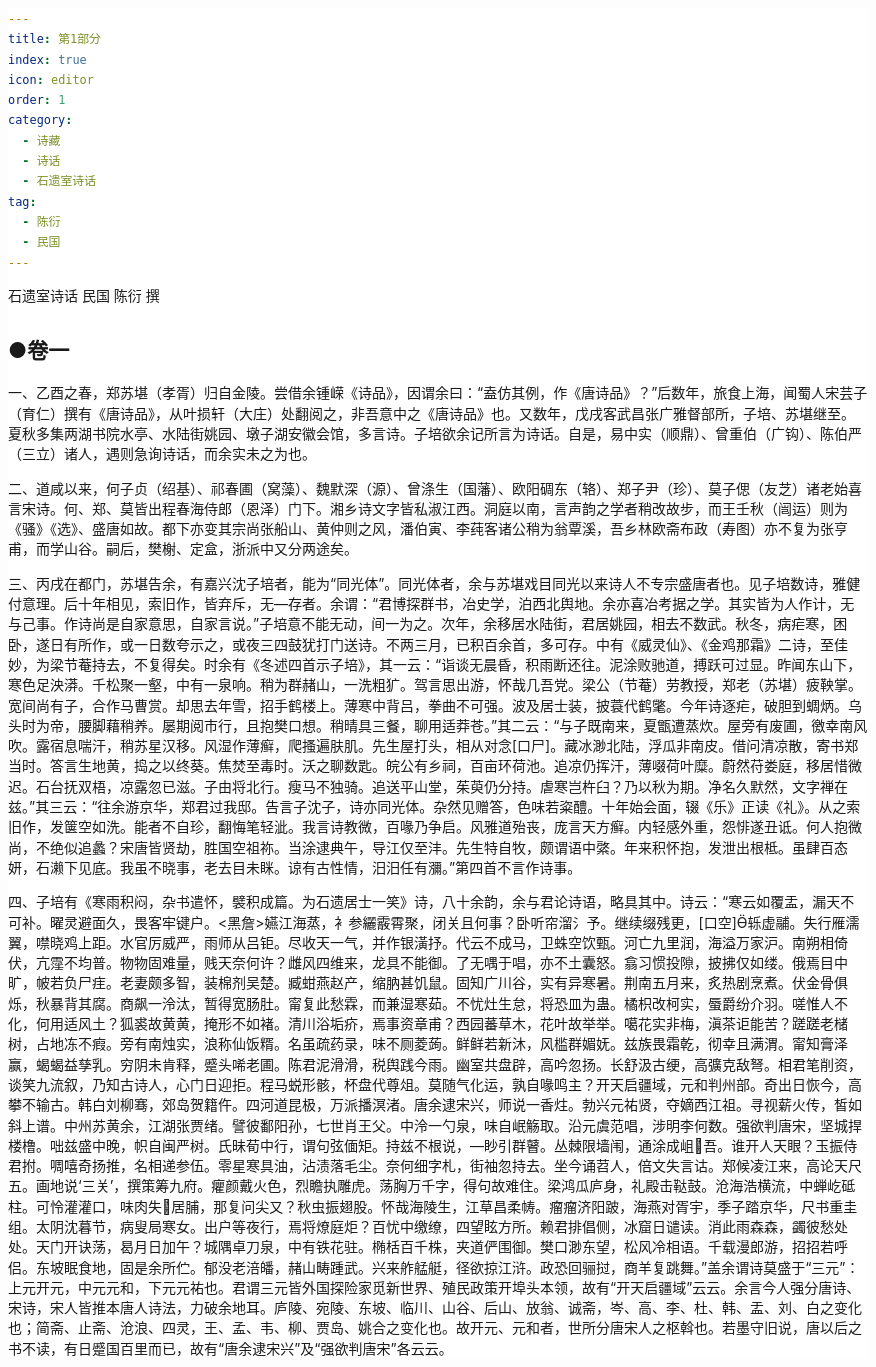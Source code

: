 ```yaml
---
title: 第1部分
index: true
icon: editor
order: 1
category:
  - 诗藏
  - 诗话
  - 石遗室诗话
tag:
  - 陈衍
  - 民国
---
```


石遗室诗话 民国 陈衍 撰  
  
## ●卷一  
  
一、乙酉之春，郑苏堪（孝胥）归自金陵。尝借余锺嵘《诗品》，因谓余曰：“盍仿其例，作《唐诗品》？”后数年，旅食上海，闻蜀人宋芸子（育仁）撰有《唐诗品》，从叶损轩（大庄）处翻阅之，非吾意中之《唐诗品》也。又数年，戊戌客武昌张广雅督部所，子培、苏堪继至。夏秋多集两湖书院水亭、水陆街姚园、墩子湖安徽会馆，多言诗。子培欲余记所言为诗话。自是，易中实（顺鼎）、曾重伯（广钩）、陈伯严（三立）诸人，遇则急询诗话，而余实未之为也。  
  
二、道咸以来，何子贞（绍基）、祁春圃（窝藻）、魏默深（源）、曾涤生（国藩）、欧阳碉东（辂）、郑子尹（珍）、莫子偲（友芝）诸老始喜言宋诗。何、郑、莫皆出程春海侍郎（恩泽）门下。湘乡诗文字皆私淑江西。洞庭以南，言声韵之学者稍改故步，而王壬秋（闿运）则为《骚》《选》、盛唐如故。都下亦变其宗尚张船山、黄仲则之风，潘伯寅、李莼客诸公稍为翁覃溪，吾乡林欧斋布政（寿图）亦不复为张亨甫，而学山谷。嗣后，樊榭、定盒，浙派中又分两途矣。  
  
三、丙戌在都门，苏堪告余，有嘉兴沈子培者，能为“同光体”。同光体者，余与苏堪戏目同光以来诗人不专宗盛唐者也。见子培数诗，雅健付意理。后十年相见，索旧作，皆弃斥，无—存者。余谓：“君博探群书，冶史学，泊西北舆地。余亦喜冶考据之学。其实皆为人作计，无与己事。作诗尚是自家意思，自家言说。”子培意不能无动，间一为之。次年，余移居水陆街，君居姚园，相去不数武。秋冬，病疟寒，困卧，遂日有所作，或一日数夸示之，或夜三四鼓犹打门送诗。不两三月，已积百余首，多可存。中有《威灵仙》、《金鸡那霜》二诗，至佳妙，为梁节菴持去，不复得矣。时余有《冬述四首示子培》，其一云：“诣谈无晨昏，积雨断还往。泥涂败驰道，搏跃可过显。昨闻东山下，寒色足泱漭。千松聚一壑，中有一泉响。稍为群赭山，一洗粗犷。驾言思出游，怀哉几吾党。梁公（节菴）劳教授，郑老（苏堪）疲鞅掌。宽间尚有子，合作马曹赏。却思去年雪，招手鹤楼上。薄寒中背吕，拳曲不可强。波及居士装，披蓑代鹤氅。今年诗逐疟，破胆到蜩炳。乌头时为帝，腰脚藉稍养。屡期阅市行，且抱樊口想。稍晴具三餐，聊用适莽苍。”其二云：“与子既南来，夏甑遭蒸炊。屋旁有废圃，徼幸南风吹。露宿息喘汗，稍苏星汉移。风湿作薄癣，爬搔遍肤肌。先生屋打头，相从对念[口尸]。藏冰渺北陆，浮瓜非南皮。借问清凉散，寄书郑当时。答言生地黄，捣之以终葵。焦焚至毒时。沃之聊数匙。皖公有乡祠，百亩环荷池。追凉仍挥汗，薄啜荷叶糜。蔚然苻娄庭，移居惜微迟。石台抚双梧，凉露忽已滋。子由将北行。瘦马不独骑。追送平山堂，茱萸仍分持。虐寒岂杵臼？乃以秋为期。净名久默然，文字禅在兹。”其三云：“往余游京华，郑君过我邸。告言子沈子，诗亦同光体。杂然见赠答，色味若粢醴。十年始会面，辍《乐》正读《礼》。从之索旧作，发箧空如洗。能者不自珍，翻悔笔轻泚。我言诗教微，百喙乃争启。风雅道殆丧，庞言天方癣。内轻感外重，怨悱遂丑诋。何人抱微尚，不绝似追蠡？宋唐皆贤劫，胜国空祖祢。当涂逮典午，导江仅至沣。先生特自牧，颇谓语中綮。年来积怀抱，发泄出根柢。虽肆百态妍，石濑下见底。我虽不晓事，老去目未眯。谅有古性情，汨汨任有瀰。”第四首不言作诗事。  
  
四、子培有《寒雨积闷，杂书遣怀，襞积成篇。为石遗居士一笑》诗，八十余韵，余与君论诗语，略具其中。诗云：“寒云如覆盂，漏天不可补。曜灵避面久，畏客牢键户。<黑詹>嬿江海蒸，衤参纚霰霄聚，闭关且何事？卧听帘溜氵予。继续缀残更，[口空]轹虚鬴。失行雁濡翼，噤晓鸡上距。水官厉威严，雨师从吕钜。尽收天一气，并作银潢抒。代云不成马，卫蛛空饮甄。河亡九里润，海溢万家沪。南朔相倚伏，亢霪不均普。物物固难量，贱天奈何许？雌风四维来，龙具不能御。了无喁于唱，亦不土囊怒。翕习惯投隙，披拂仅如缕。俄焉目中旷，帔若负尸疰。老妻颇多智，装棉剂吴楚。臧蚶燕赵产，缩肭甚饥鼠。固知广川谷，实有异寒暑。荆南五月来，炙热剧烹煮。伏金骨俱烁，秋暴背其腐。商飙一泠汰，暂得宽肠肚。甯复此愁霖，而兼湿寒茹。不忧灶生怠，将恐皿为蛊。橘枳改柯实，蜃爵纷介羽。嗟惟人不化，何用适风土？狐裘故黄黄，掩形不如褚。清川浴垢疥，焉事资章甫？西园蕃草木，花叶故举举。噶花实非梅，滇茶讵能苦？蹉蹉老槠树，占地冻不瘕。旁有南烛实，浪称仙饭糈。名虽疏药录，味不厕菱蒟。鲜鲜若新沐，风槛群媚妩。兹族畏霜乾，彻幸且满渭。甯知膏泽赢，蝎蝎益孳乳。穷阴未肯释，蹙头唏老圃。陈君泥滑滑，税舆践今雨。幽室共盘辟，高吟忽扬。长舒汲古绠，高彍克敌弩。相君笔削资，谈笑九流叙，乃知古诗人，心门日迎拒。程马蜕形骸，杯盘代尊俎。莫随气化运，孰自喙鸣主？开天启疆域，元和判州部。奇出日恢今，高攀不输古。韩白刘柳骞，郊岛贺籍仵。四河道昆极，万派播溟渚。唐余逮宋兴，师说一香炷。勃兴元祐贤，夺嫡西江祖。寻视薪火传，皙如斜上谱。中州苏黄余，江湖张贾绪。譬彼鄱阳孙，七世肖王父。中泠一勺泉，味自岷觞取。沿元虞范唱，涉明李何数。强欲判唐宋，坚城捍楼橹。咄兹盛中晚，帜自闽严树。氏昧荀中行，谓句弦偭矩。持兹不根说，—眇引群瞽。丛棘限墙闱，通涂成岨吾。谁开人天眼？玉振侍君拊。啁嘻奇扬推，名相递参伍。零星寒具油，沾渍落毛尘。奈何细字札，街袖忽持去。坐今诵苕人，倍文失言诂。郑候凌江来，高论天尺五。画地说‘三关’，撰策筹九府。癯颜戴火色，烈瞻执雕虎。荡胸万千字，得句故难住。梁鸿瓜庐身，礼殿击鞑鼓。沧海浩横流，中蝉屹砥柱。可怜灌灌口，味肉失居脯，那复问尖又？秋虫振翅股。怀哉海陵生，江草昌柔帱。瘤瘤济阳跛，海燕对胥宇，季子踏京华，尺书重圭组。太阴沈暮节，病叟局寒女。出户等夜行，焉将燎庭炬？百忧中缴缭，四望眩方所。赖君排倡侧，冰窟日谴读。消此雨森森，蠲彼愁处处。天门开诀荡，曷月日加午？城隅卓刀泉，中有铁花驻。椭栝百千株，夹道俨围御。樊口渺东望，松风冷相语。千载漫郎游，招招若呼侣。东坡眠食地，固是余所伫。郁没老涪皤，赭山畴踵武。兴来舴艋艇，径欲掠江浒。政恐回骊挝，商羊复跳舞。”盖余谓诗莫盛于“三元”：上元开元，中元元和，下元元祐也。君谓三元皆外国探险家觅新世界、殖民政策开埠头本领，故有“开天启疆域”云云。余言今人强分唐诗、宋诗，宋人皆推本唐人诗法，力破余地耳。庐陵、宛陵、东坡、临川、山谷、后山、放翁、诚斋，岑、高、李、杜、韩、盂、刘、白之变化也；简斋、止斋、沧浪、四灵，王、孟、韦、柳、贾岛、姚合之变化也。故开元、元和者，世所分唐宋人之枢斡也。若墨守旧说，唐以后之书不读，有日蹙国百里而已，故有“唐余逮宋兴”及“强欲判唐宋”各云云。  
  
